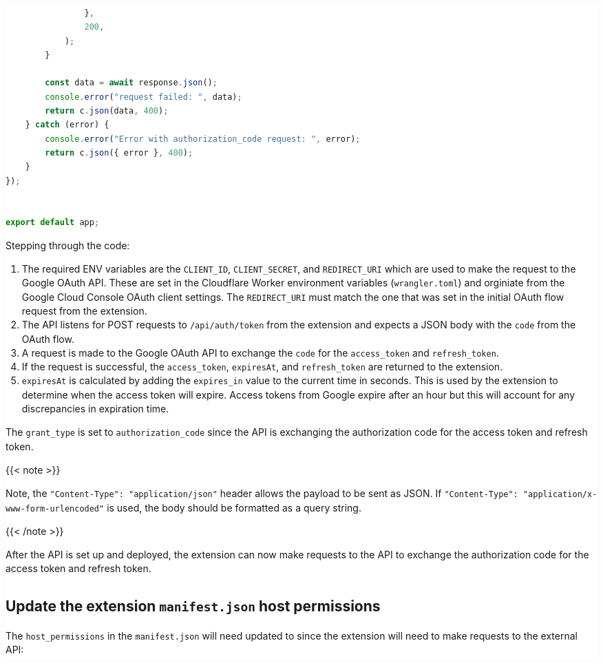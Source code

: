 ```ts
				},
				200,
			);
		}

		const data = await response.json();
		console.error("request failed: ", data);
		return c.json(data, 400);
	} catch (error) {
		console.error("Error with authorization_code request: ", error);
		return c.json({ error }, 400);
	}
});


export default app;

```

Stepping through the code:
1. The required ENV variables are the `CLIENT_ID`, `CLIENT_SECRET`, and `REDIRECT_URI` which are used to make the request to the Google OAuth API. These are set in the Cloudflare Worker environment variables (`wrangler.toml`) and orginiate from the Google Cloud Console OAuth client settings. The `REDIRECT_URI` must match the one that was set in the initial OAuth flow request from the extension.
2. The API listens for POST requests to `/api/auth/token` from the extension and expects a JSON body with the `code` from the OAuth flow.
3. A request is made to the Google OAuth API to exchange the `code` for the `access_token` and `refresh_token`.
4. If the request is successful, the `access_token`, `expiresAt`, and `refresh_token` are returned to the extension.
5. `expiresAt` is calculated by adding the `expires_in` value to the current time in seconds. This is used by the extension to determine when the access token will expire. Access tokens from Google expire after an hour but this will account for any discrepancies in expiration time.

The `grant_type` is set to `authorization_code` since the API is exchanging the authorization code for the access token and refresh token.

{{< note >}}

Note, the `"Content-Type": "application/json"` header allows the payload to be sent as JSON. If `"Content-Type": "application/x-www-form-urlencoded"` is used, the body should be formatted as a query string.

{{< /note >}}

After the API is set up and deployed, the extension can now make requests to the API to exchange the authorization code for the access token and refresh token.

## Update the extension `manifest.json` host permissions

The `host_permissions` in the `manifest.json` will need updated to since the extension will need to make requests to the external API:
